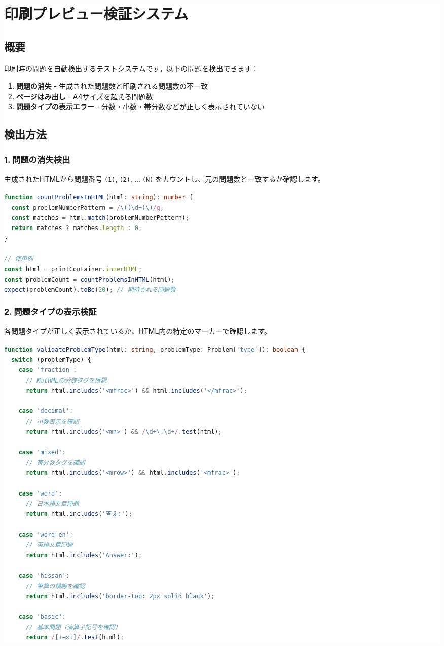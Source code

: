 # 印刷プレビュー検証システム

## 概要

印刷時の問題を自動検出するテストシステムです。以下の問題を検出できます：

1. **問題の消失** - 生成された問題数と印刷される問題数の不一致
2. **ページはみ出し** - A4サイズを超える問題数
3. **問題タイプの表示エラー** - 分数・小数・帯分数などが正しく表示されていない

## 検出方法

### 1. 問題の消失検出

生成されたHTMLから問題番号 `(1)`, `(2)`, ... `(N)` をカウントし、元の問題数と一致するか確認します。

```typescript
function countProblemsInHTML(html: string): number {
  const problemNumberPattern = /\((\d+)\)/g;
  const matches = html.match(problemNumberPattern);
  return matches ? matches.length : 0;
}

// 使用例
const html = printContainer.innerHTML;
const problemCount = countProblemsInHTML(html);
expect(problemCount).toBe(20); // 期待される問題数
```

### 2. 問題タイプの表示検証

各問題タイプが正しく表示されているか、HTML内の特定のマーカーで確認します。

```typescript
function validateProblemType(html: string, problemType: Problem['type']): boolean {
  switch (problemType) {
    case 'fraction':
      // MathMLの分数タグを確認
      return html.includes('<mfrac>') && html.includes('</mfrac>');

    case 'decimal':
      // 小数表示を確認
      return html.includes('<mn>') && /\d+\.\d+/.test(html);

    case 'mixed':
      // 帯分数タグを確認
      return html.includes('<mrow>') && html.includes('<mfrac>');

    case 'word':
      // 日本語文章問題
      return html.includes('答え:');

    case 'word-en':
      // 英語文章問題
      return html.includes('Answer:');

    case 'hissan':
      // 筆算の横線を確認
      return html.includes('border-top: 2px solid black');

    case 'basic':
      // 基本問題（演算子記号を確認）
      return /[+−×÷]/.test(html);
```